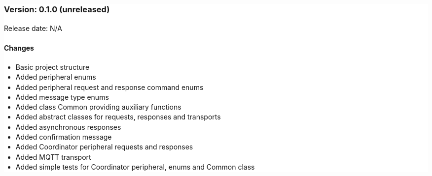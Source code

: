 ### Version: 0.1.0 (unreleased)

Release date: N/A

#### Changes

- Basic project structure
- Added peripheral enums
- Added peripheral request and response command enums
- Added message type enums
- Added class Common providing auxiliary functions
- Added abstract classes for requests, responses and transports
- Added asynchronous responses
- Added confirmation message
- Added Coordinator peripheral requests and responses
- Added MQTT transport
- Added simple tests for Coordinator peripheral, enums and Common class

